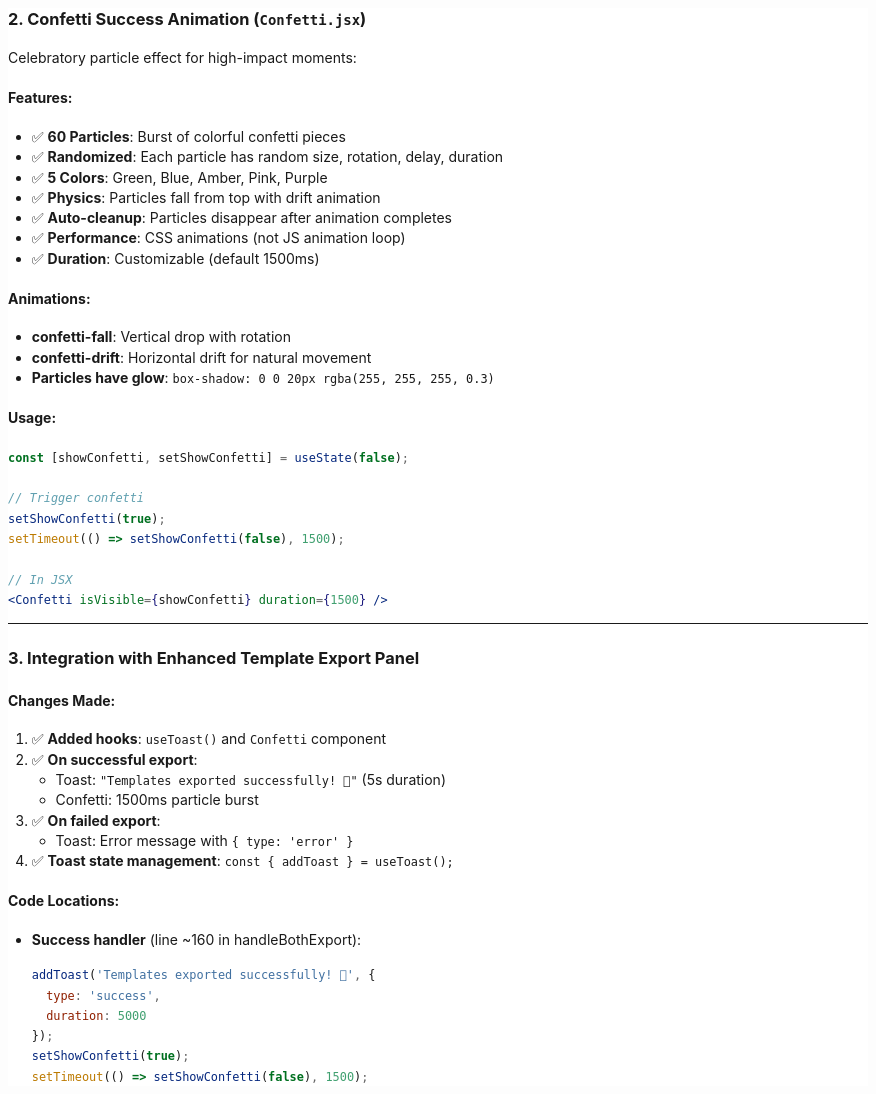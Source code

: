 ### 2. **Confetti Success Animation** (`Confetti.jsx`)
Celebratory particle effect for high-impact moments:

#### Features:
- ✅ **60 Particles**: Burst of colorful confetti pieces
- ✅ **Randomized**: Each particle has random size, rotation, delay, duration
- ✅ **5 Colors**: Green, Blue, Amber, Pink, Purple
- ✅ **Physics**: Particles fall from top with drift animation
- ✅ **Auto-cleanup**: Particles disappear after animation completes
- ✅ **Performance**: CSS animations (not JS animation loop)
- ✅ **Duration**: Customizable (default 1500ms)

#### Animations:
- **confetti-fall**: Vertical drop with rotation
- **confetti-drift**: Horizontal drift for natural movement
- **Particles have glow**: `box-shadow: 0 0 20px rgba(255, 255, 255, 0.3)`

#### Usage:
```jsx
const [showConfetti, setShowConfetti] = useState(false);

// Trigger confetti
setShowConfetti(true);
setTimeout(() => setShowConfetti(false), 1500);

// In JSX
<Confetti isVisible={showConfetti} duration={1500} />
```

---

### 3. **Integration with Enhanced Template Export Panel**

#### Changes Made:
1. ✅ **Added hooks**: `useToast()` and `Confetti` component
2. ✅ **On successful export**:
   - Toast: `"Templates exported successfully! 🎉"` (5s duration)
   - Confetti: 1500ms particle burst
3. ✅ **On failed export**:
   - Toast: Error message with `{ type: 'error' }`
4. ✅ **Toast state management**: `const { addToast } = useToast();`

#### Code Locations:
- **Success handler** (line ~160 in handleBothExport):
  ```jsx
  addToast('Templates exported successfully! 🎉', { 
    type: 'success',
    duration: 5000 
  });
  setShowConfetti(true);
  setTimeout(() => setShowConfetti(false), 1500);
  ```
